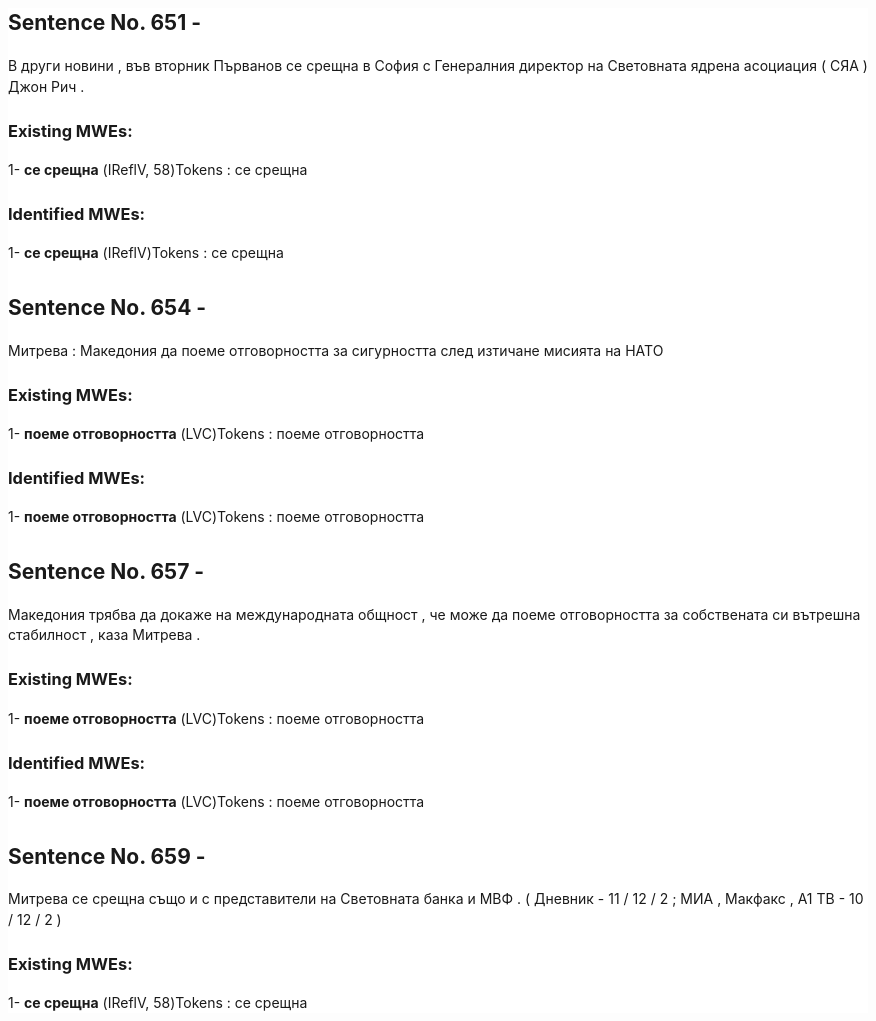 ## Sentence No. 651 - 
В други новини , във вторник Първанов се срещна в София с Генералния директор на Световната ядрена асоциация ( СЯА ) Джон Рич .
### Existing MWEs: 
1- **се срещна** (IReflV, 58)Tokens : 
се
срещна

### Identified MWEs: 
1- **се срещна** (IReflV)Tokens : 
се
срещна

## Sentence No. 654 - 
Митрева : Македония да поеме отговорността за сигурността след изтичане мисията на НАТО
### Existing MWEs: 
1- **поеме отговорността** (LVC)Tokens : 
поеме
отговорността

### Identified MWEs: 
1- **поеме отговорността** (LVC)Tokens : 
поеме
отговорността

## Sentence No. 657 - 
Македония трябва да докаже на международната общност , че може да поеме отговорността за собствената си вътрешна стабилност , каза Митрева .
### Existing MWEs: 
1- **поеме отговорността** (LVC)Tokens : 
поеме
отговорността

### Identified MWEs: 
1- **поеме отговорността** (LVC)Tokens : 
поеме
отговорността

## Sentence No. 659 - 
Митрева се срещна също и с представители на Световната банка и МВФ . ( Дневник - 11 / 12 / 2 ; МИА , Макфакс , A1 ТВ - 10 / 12 / 2 )
### Existing MWEs: 
1- **се срещна** (IReflV, 58)Tokens : 
се
срещна
